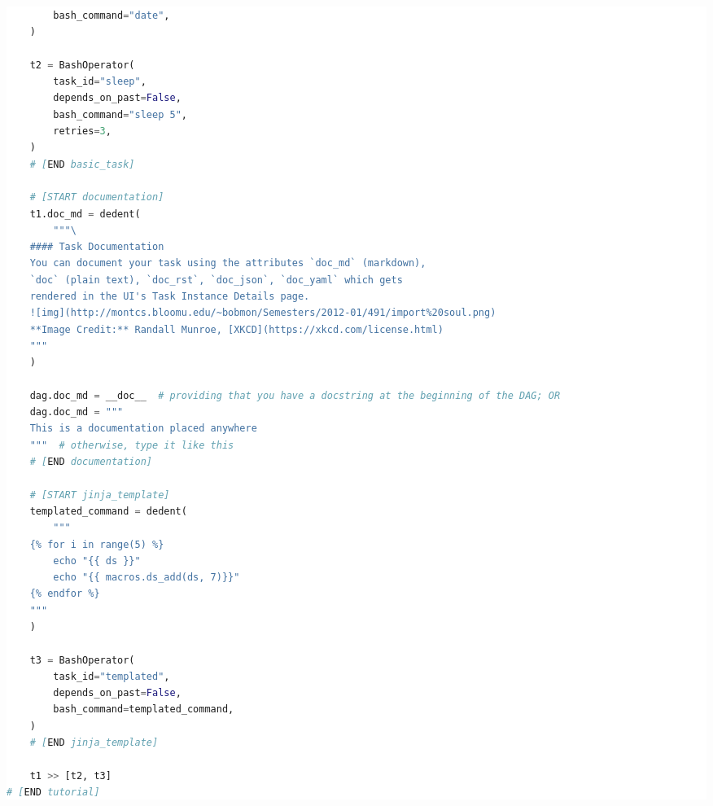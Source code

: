 ```python
        bash_command="date",
    )

    t2 = BashOperator(
        task_id="sleep",
        depends_on_past=False,
        bash_command="sleep 5",
        retries=3,
    )
    # [END basic_task]

    # [START documentation]
    t1.doc_md = dedent(
        """\
    #### Task Documentation
    You can document your task using the attributes `doc_md` (markdown),
    `doc` (plain text), `doc_rst`, `doc_json`, `doc_yaml` which gets
    rendered in the UI's Task Instance Details page.
    ![img](http://montcs.bloomu.edu/~bobmon/Semesters/2012-01/491/import%20soul.png)
    **Image Credit:** Randall Munroe, [XKCD](https://xkcd.com/license.html)
    """
    )

    dag.doc_md = __doc__  # providing that you have a docstring at the beginning of the DAG; OR
    dag.doc_md = """
    This is a documentation placed anywhere
    """  # otherwise, type it like this
    # [END documentation]

    # [START jinja_template]
    templated_command = dedent(
        """
    {% for i in range(5) %}
        echo "{{ ds }}"
        echo "{{ macros.ds_add(ds, 7)}}"
    {% endfor %}
    """
    )

    t3 = BashOperator(
        task_id="templated",
        depends_on_past=False,
        bash_command=templated_command,
    )
    # [END jinja_template]

    t1 >> [t2, t3]
# [END tutorial]

```
